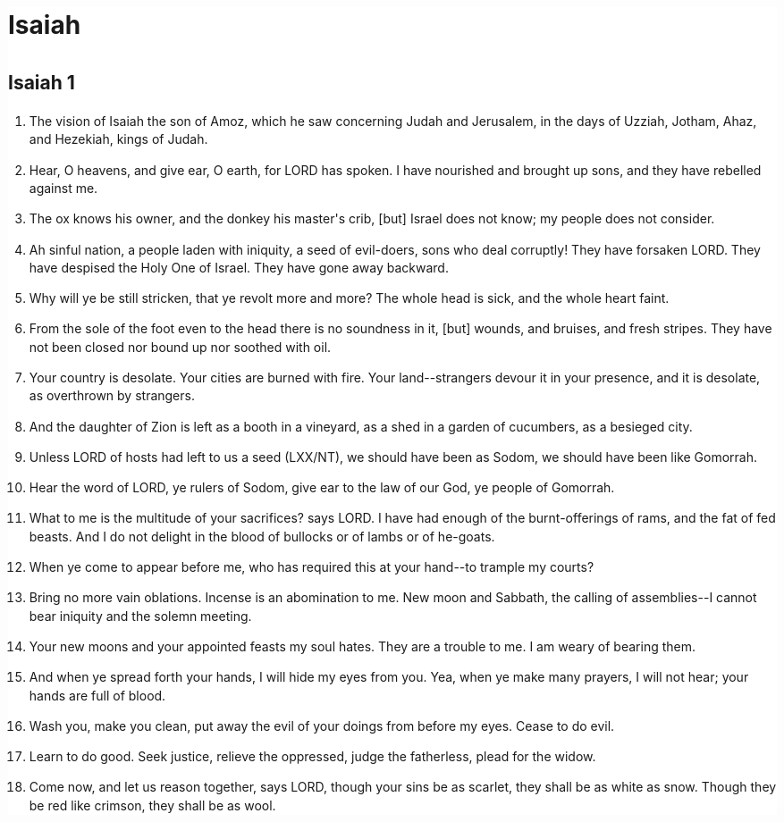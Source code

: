 # Isaiah

## Isaiah 1

1. The vision of Isaiah the son of Amoz, which he saw concerning Judah and Jerusalem, in the days of Uzziah, Jotham, Ahaz, and Hezekiah, kings of Judah.

2. Hear, O heavens, and give ear, O earth, for LORD has spoken. I have nourished and brought up sons, and they have rebelled against me.

3. The ox knows his owner, and the donkey his master's crib, [but] Israel does not know; my people does not consider.

4. Ah sinful nation, a people laden with iniquity, a seed of evil-doers, sons who deal corruptly! They have forsaken LORD. They have despised the Holy One of Israel. They have gone away backward.

5. Why will ye be still stricken, that ye revolt more and more? The whole head is sick, and the whole heart faint.

6. From the sole of the foot even to the head there is no soundness in it, [but] wounds, and bruises, and fresh stripes. They have not been closed nor bound up nor soothed with oil.

7. Your country is desolate. Your cities are burned with fire. Your land--strangers devour it in your presence, and it is desolate, as overthrown by strangers.

8. And the daughter of Zion is left as a booth in a vineyard, as a shed in a garden of cucumbers, as a besieged city.

9. Unless LORD of hosts had left to us a seed (LXX/NT), we should have been as Sodom, we should have been like Gomorrah.

10. Hear the word of LORD, ye rulers of Sodom, give ear to the law of our God, ye people of Gomorrah.

11. What to me is the multitude of your sacrifices? says LORD. I have had enough of the burnt-offerings of rams, and the fat of fed beasts. And I do not delight in the blood of bullocks or of lambs or of he-goats.

12. When ye come to appear before me, who has required this at your hand--to trample my courts?

13. Bring no more vain oblations. Incense is an abomination to me. New moon and Sabbath, the calling of assemblies--I cannot bear iniquity and the solemn meeting.

14. Your new moons and your appointed feasts my soul hates. They are a trouble to me. I am weary of bearing them.

15. And when ye spread forth your hands, I will hide my eyes from you. Yea, when ye make many prayers, I will not hear; your hands are full of blood.

16. Wash you, make you clean, put away the evil of your doings from before my eyes. Cease to do evil.

17. Learn to do good. Seek justice, relieve the oppressed, judge the fatherless, plead for the widow.

18. Come now, and let us reason together, says LORD, though your sins be as scarlet, they shall be as white as snow. Though they be red like crimson, they shall be as wool.
